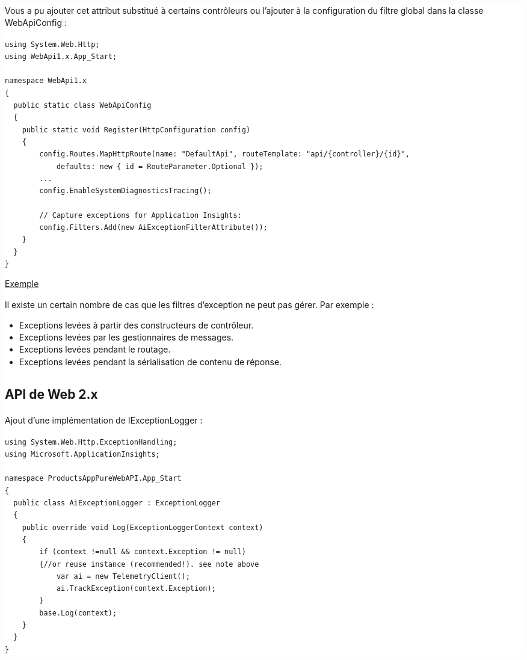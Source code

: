 Vous a pu ajouter cet attribut substitué à certains contrôleurs ou l’ajouter à la configuration du filtre global dans la classe WebApiConfig : 

    using System.Web.Http;
    using WebApi1.x.App_Start;

    namespace WebApi1.x
    {
      public static class WebApiConfig
      {
        public static void Register(HttpConfiguration config)
        {
            config.Routes.MapHttpRoute(name: "DefaultApi", routeTemplate: "api/{controller}/{id}",
                defaults: new { id = RouteParameter.Optional });
            ...
            config.EnableSystemDiagnosticsTracing();

            // Capture exceptions for Application Insights:
            config.Filters.Add(new AiExceptionFilterAttribute());
        }
      }
    }

[Exemple](https://github.com/AppInsightsSamples/WebApi_1.x_UnhandledExceptions)

Il existe un certain nombre de cas que les filtres d’exception ne peut pas gérer. Par exemple :

* Exceptions levées à partir des constructeurs de contrôleur. 
* Exceptions levées par les gestionnaires de messages. 
* Exceptions levées pendant le routage. 
* Exceptions levées pendant la sérialisation de contenu de réponse. 

## <a name="web-api-2x"></a>API de Web 2.x

Ajout d’une implémentation de IExceptionLogger :

    using System.Web.Http.ExceptionHandling;
    using Microsoft.ApplicationInsights;

    namespace ProductsAppPureWebAPI.App_Start
    {
      public class AiExceptionLogger : ExceptionLogger
      {
        public override void Log(ExceptionLoggerContext context)
        {
            if (context !=null && context.Exception != null)
            {//or reuse instance (recommended!). see note above 
                var ai = new TelemetryClient();
                ai.TrackException(context.Exception);
            }
            base.Log(context);
        }
      }
    }

